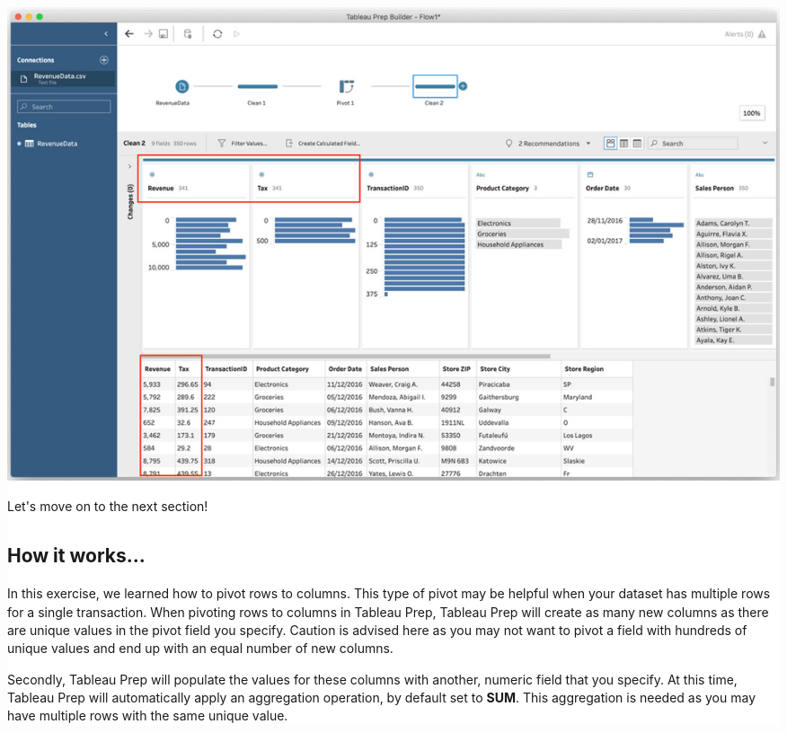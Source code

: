 ![](./images/B16782_06_018.jpg)




Let\'s move on to the next section!



## How it works...

In this exercise, we learned how to pivot rows to
columns. This type of pivot may be helpful when
your dataset has multiple rows for a single transaction. When pivoting
rows to columns in Tableau Prep, Tableau Prep will create as many new
columns as there are unique values in the pivot field you specify.
Caution is advised here as you may not want to pivot a field with
hundreds of unique values and end up with an equal number of new
columns.

Secondly, Tableau Prep will populate the values for these columns with
another, numeric field that you specify. At this time, Tableau Prep will
automatically apply an aggregation operation, by default set to **SUM**.
This aggregation is needed as you may have multiple rows
with the same unique value.



